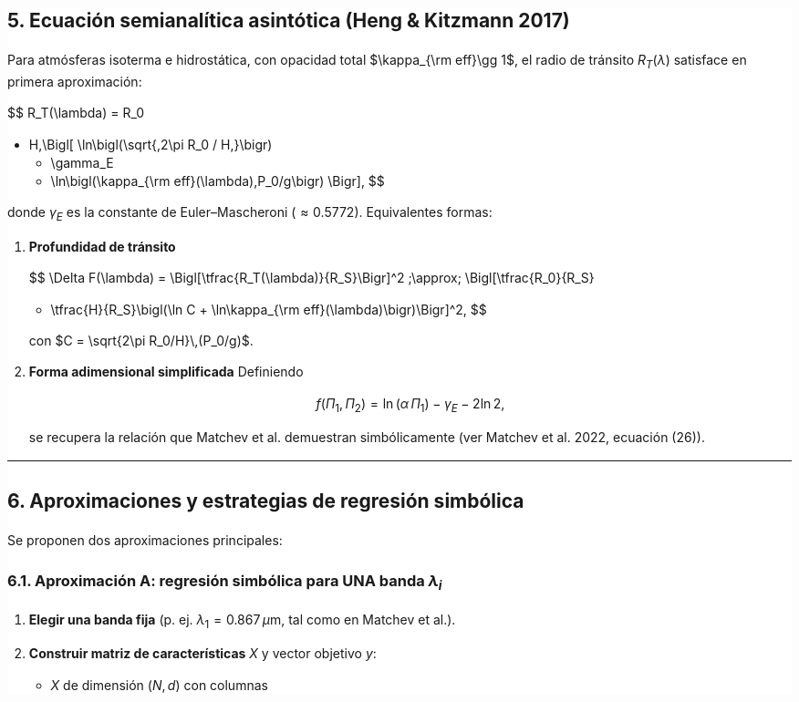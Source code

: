 
## 5. Ecuación semianalítica asintótica (Heng & Kitzmann 2017)

Para atmósferas isoterma e hidrostática, con opacidad total $\kappa_{\rm eff}\gg 1$, el radio de tránsito $R_T(\lambda)$ satisface en primera aproximación:

$$
R_T(\lambda) 
= R_0 
  + H\,\Bigl[
      \ln\bigl(\sqrt{\,2\pi R_0 / H\,}\bigr) 
      + \gamma_E 
      + \ln\bigl(\kappa_{\rm eff}(\lambda)\,P_0/g\bigr)
    \Bigr],
$$

donde $\gamma_E$ es la constante de Euler–Mascheroni ($\approx0.5772$). Equivalentes formas:

1. **Profundidad de tránsito**

   $$
   \Delta F(\lambda) 
   = \Bigl[\tfrac{R_T(\lambda)}{R_S}\Bigr]^2
   \;\approx\; \Bigl[\tfrac{R_0}{R_S} 
     + \tfrac{H}{R_S}\bigl(\ln C + \ln\kappa_{\rm eff}(\lambda)\bigr)\Bigr]^2,
   $$

   con $C = \sqrt{2\pi R_0/H}\,(P_0/g)$.

2. **Forma adimensional simplificada**
   Definiendo

   $$
     f(\Pi_1,\Pi_2) 
     = \ln\bigl(\alpha\,\Pi_1\bigr) - \gamma_E - 2\ln 2,
   $$

   se recupera la relación que Matchev et al. demuestran simbólicamente (ver Matchev et al. 2022, ecuación (26)).

---

## 6. Aproximaciones y estrategias de regresión simbólica

Se proponen dos aproximaciones principales:

### 6.1. Aproximación A: regresión simbólica para UNA banda $\lambda_i$

1. **Elegir una banda fija** (p. ej. $\lambda_1 = 0.867\,\mu\mathrm{m}$, tal como en Matchev et al.).
2. **Construir matriz de características** $X$ y vector objetivo $y$:

   * $X$ de dimensión $(N,\,d)$ con columnas
